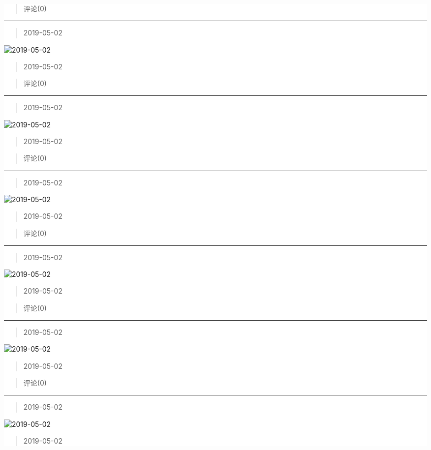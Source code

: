 > 评论(0)

---

> 2019-05-02

![2019-05-02](http://ddns.4a1801.life:5244/d/Onedrive-4A1801/%E4%B8%AA%E4%BA%BA%E5%BB%BA%E7%AB%99/public/Qzone_wyf/Albums/生活/Yogyakarta/103_2019-05-02_76E81999.webp)

> 2019-05-02

> 评论(0)

---

> 2019-05-02

![2019-05-02](http://ddns.4a1801.life:5244/d/Onedrive-4A1801/%E4%B8%AA%E4%BA%BA%E5%BB%BA%E7%AB%99/public/Qzone_wyf/Albums/生活/Yogyakarta/104_2019-05-02_0EF8F3FE.webp)

> 2019-05-02

> 评论(0)

---

> 2019-05-02

![2019-05-02](http://ddns.4a1801.life:5244/d/Onedrive-4A1801/%E4%B8%AA%E4%BA%BA%E5%BB%BA%E7%AB%99/public/Qzone_wyf/Albums/生活/Yogyakarta/105_2019-05-02_7A96A646.webp)

> 2019-05-02

> 评论(0)

---

> 2019-05-02

![2019-05-02](http://ddns.4a1801.life:5244/d/Onedrive-4A1801/%E4%B8%AA%E4%BA%BA%E5%BB%BA%E7%AB%99/public/Qzone_wyf/Albums/生活/Yogyakarta/106_2019-05-02_9B73BE1F.webp)

> 2019-05-02

> 评论(0)

---

> 2019-05-02

![2019-05-02](http://ddns.4a1801.life:5244/d/Onedrive-4A1801/%E4%B8%AA%E4%BA%BA%E5%BB%BA%E7%AB%99/public/Qzone_wyf/Albums/生活/Yogyakarta/107_2019-05-02_AA7D42A6.webp)

> 2019-05-02

> 评论(0)

---

> 2019-05-02

![2019-05-02](http://ddns.4a1801.life:5244/d/Onedrive-4A1801/%E4%B8%AA%E4%BA%BA%E5%BB%BA%E7%AB%99/public/Qzone_wyf/Albums/生活/Yogyakarta/108_2019-05-02_A3F55968.webp)

> 2019-05-02
